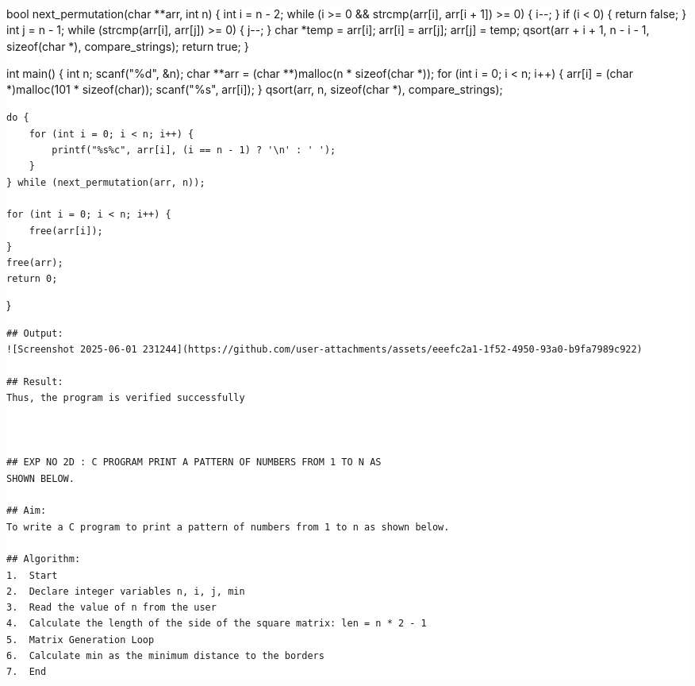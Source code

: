 bool next_permutation(char **arr, int n) {
    int i = n - 2;
    while (i >= 0 && strcmp(arr[i], arr[i + 1]) >= 0) {
        i--;
    }
    if (i < 0) {
        return false;
    }
    int j = n - 1;
    while (strcmp(arr[i], arr[j]) >= 0) {
        j--;
    }
    char *temp = arr[i];
    arr[i] = arr[j];
    arr[j] = temp;
    qsort(arr + i + 1, n - i - 1, sizeof(char *), compare_strings);
    return true;
}

int main() {
    int n;
    scanf("%d", &n);
    char **arr = (char **)malloc(n * sizeof(char *));
    for (int i = 0; i < n; i++) {
        arr[i] = (char *)malloc(101 * sizeof(char));
        scanf("%s", arr[i]);
    }
    qsort(arr, n, sizeof(char *), compare_strings);

    do {
        for (int i = 0; i < n; i++) {
            printf("%s%c", arr[i], (i == n - 1) ? '\n' : ' ');
        }
    } while (next_permutation(arr, n));

    for (int i = 0; i < n; i++) {
        free(arr[i]);
    }
    free(arr);
    return 0;
}
~~~
## Output:
![Screenshot 2025-06-01 231244](https://github.com/user-attachments/assets/eeefc2a1-1f52-4950-93a0-b9fa7989c922)

## Result:
Thus, the program is verified successfully


 
## EXP NO 2D : C PROGRAM PRINT A PATTERN OF NUMBERS FROM 1 TO N AS
SHOWN BELOW.

## Aim:
To write a C program to print a pattern of numbers from 1 to n as shown below.

## Algorithm:
1.	Start
2.	Declare integer variables n, i, j, min
3.	Read the value of n from the user
4.	Calculate the length of the side of the square matrix: len = n * 2 - 1
5.	Matrix Generation Loop
6.	Calculate min as the minimum distance to the borders
7.	End
~~~